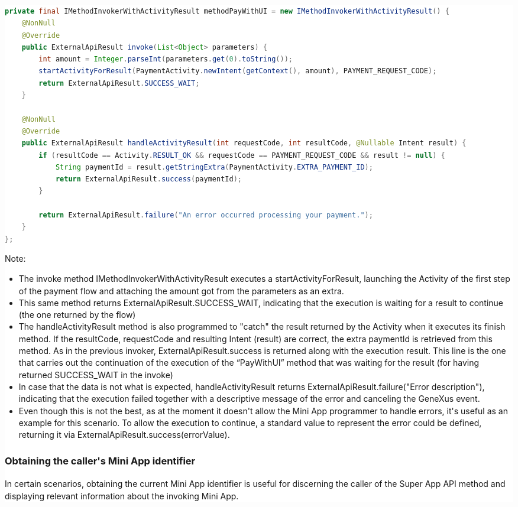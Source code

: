 ```java
private final IMethodInvokerWithActivityResult methodPayWithUI = new IMethodInvokerWithActivityResult() {
    @NonNull
    @Override
    public ExternalApiResult invoke(List<Object> parameters) {
        int amount = Integer.parseInt(parameters.get(0).toString());
        startActivityForResult(PaymentActivity.newIntent(getContext(), amount), PAYMENT_REQUEST_CODE);
        return ExternalApiResult.SUCCESS_WAIT;
    }

    @NonNull
    @Override
    public ExternalApiResult handleActivityResult(int requestCode, int resultCode, @Nullable Intent result) {
        if (resultCode == Activity.RESULT_OK && requestCode == PAYMENT_REQUEST_CODE && result != null) {
            String paymentId = result.getStringExtra(PaymentActivity.EXTRA_PAYMENT_ID);
            return ExternalApiResult.success(paymentId);
        }

        return ExternalApiResult.failure("An error occurred processing your payment.");
    }
};
```

Note:
- The invoke method IMethodInvokerWithActivityResult executes a startActivityForResult, launching the Activity of the first step of the payment flow and attaching the amount got from the parameters as an extra. 
- This same method returns ExternalApiResult.SUCCESS_WAIT, indicating that the execution is waiting for a result to continue (the one returned by the flow)
- The handleActivityResult method is also programmed to "catch" the result returned by the Activity when it executes its finish method. If the resultCode, requestCode and resulting Intent (result) are correct, the extra paymentId is retrieved from this method. As in the previous invoker, ExternalApiResult.success is returned along with the execution result. This line is the one that carries out the continuation of the execution of the “PayWithUI” method that was waiting for the result (for having returned SUCCESS_WAIT in the invoke)
- In case that the data is not what is expected, handleActivityResult returns ExternalApiResult.failure("Error description"), indicating that the execution failed together with a descriptive message of the error and canceling the GeneXus event. 
- Even though this is not the best, as at the moment it doesn't allow the Mini App programmer to handle errors, it's useful as an example for this scenario. To allow the execution to continue, a standard value to represent the error could be defined, returning it via ExternalApiResult.success(errorValue).

### Obtaining the caller's Mini App identifier

In certain scenarios, obtaining the current Mini App identifier is useful for discerning the caller of the Super App API method and displaying relevant information about the invoking Mini App.

